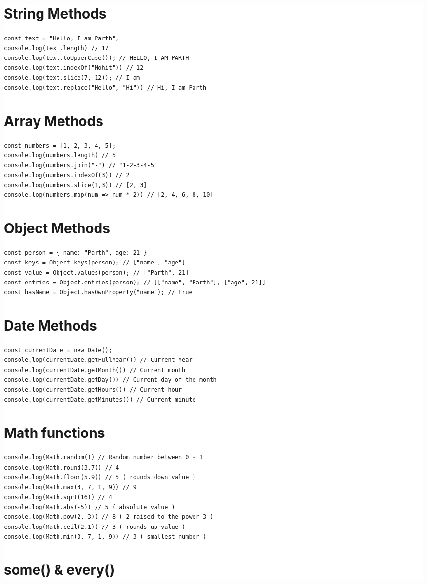 # String Methods

    const text = "Hello, I am Parth";
    console.log(text.length) // 17
    console.log(text.toUpperCase()); // HELLO, I AM PARTH
    console.log(text.indexOf("Mohit")) // 12
    console.log(text.slice(7, 12)); // I am
    console.log(text.replace("Hello", "Hi")) // Hi, I am Parth

# Array Methods

    const numbers = [1, 2, 3, 4, 5];
    console.log(numbers.length) // 5
    console.log(numbers.join("-") // "1-2-3-4-5"
    console.log(numbers.indexOf(3)) // 2
    console.log(numbers.slice(1,3)) // [2, 3]
    console.log(numbers.map(num => num * 2)) // [2, 4, 6, 8, 10]

# Object Methods

    const person = { name: "Parth", age: 21 }
    const keys = Object.keys(person); // ["name", "age"]
    const value = Object.values(person); // ["Parth", 21]
    const entries = Object.entries(person); // [["name", "Parth"], ["age", 21]]
    const hasName = Object.hasOwnProperty("name"); // true

# Date Methods

    const currentDate = new Date();
    console.log(currentDate.getFullYear()) // Current Year
    console.log(currentDate.getMonth()) // Current month
    console.log(currentDate.getDay()) // Current day of the month
    console.log(currentDate.getHours()) // Current hour
    console.log(currentDate.getMinutes()) // Current minute

# Math functions

    console.log(Math.random()) // Random number between 0 - 1
    console.log(Math.round(3.7)) // 4
    console.log(Math.floor(5.9)) // 5 ( rounds down value )
    console.log(Math.max(3, 7, 1, 9)) // 9
    console.log(Math.sqrt(16)) // 4
    console.log(Math.abs(-5)) // 5 ( absolute value )
    console.log(Math.pow(2, 3)) // 8 ( 2 raised to the power 3 )
    console.log(Math.ceil(2.1)) // 3 ( rounds up value )
    console.log(Math.min(3, 7, 1, 9)) // 3 ( smallest number )

# some() & every()
